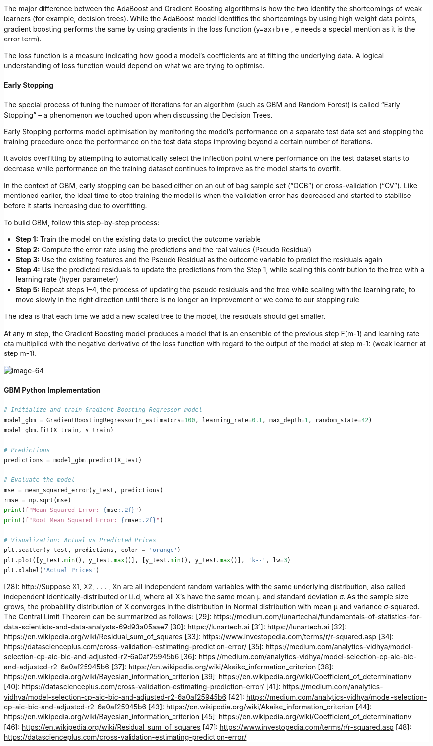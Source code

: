 The major difference between the AdaBoost and Gradient Boosting algorithms is how the two identify the shortcomings of weak learners (for example, decision trees). While the AdaBoost model identifies the shortcomings by using high weight data points, gradient boosting performs the same by using gradients in the loss function (y=ax+b+e , e needs a special mention as it is the error term).

The loss function is a measure indicating how good a model’s coefficients are at fitting the underlying data. A logical understanding of loss function would depend on what we are trying to optimise.

#### Early Stopping

The special process of tuning the number of iterations for an algorithm (such as GBM and Random Forest) is called “Early Stopping” – a phenomenon we touched upon when discussing the Decision Trees.

Early Stopping performs model optimisation by monitoring the model’s performance on a separate test data set and stopping the training procedure once the performance on the test data stops improving beyond a certain number of iterations.

It avoids overfitting by attempting to automatically select the inflection point where performance on the test dataset starts to decrease while performance on the training dataset continues to improve as the model starts to overfit.

In the context of GBM, early stopping can be based either on an out of bag sample set (“OOB”) or cross-validation (“CV”). Like mentioned earlier, the ideal time to stop training the model is when the validation error has decreased and started to stabilise before it starts increasing due to overfitting.

To build GBM, follow this step-by-step process:

-   ****Step 1:**** Train the model on the existing data to predict the outcome variable
-   ****Step 2:**** Compute the error rate using the predictions and the real values (Pseudo Residual)
-   ****Step 3:**** Use the existing features and the Pseudo Residual as the outcome variable to predict the residuals again
-   ****Step 4:**** Use the predicted residuals to update the predictions from the Step 1, while scaling this contribution to the tree with a learning rate (hyper parameter)
-   ****Step 5:**** Repeat steps 1–4, the process of updating the pseudo residuals and the tree while scaling with the learning rate, to move slowly in the right direction until there is no longer an improvement or we come to our stopping rule

The idea is that each time we add a new scaled tree to the model, the residuals should get smaller.

At any m step, the Gradient Boosting model produces a model that is an ensemble of the previous step F(m-1) and learning rate eta multiplied with the negative derivative of the loss function with regard to the output of the model at step m-1: (weak learner at step m-1).

![image-64](https://www.freecodecamp.org/news/content/images/2023/10/image-64.png)

#### GBM Python Implementation

```python
# Initialize and train Gradient Boosting Regressor model
model_gbm = GradientBoostingRegressor(n_estimators=100, learning_rate=0.1, max_depth=1, random_state=42)
model_gbm.fit(X_train, y_train)

# Predictions
predictions = model_gbm.predict(X_test)

# Evaluate the model
mse = mean_squared_error(y_test, predictions)
rmse = np.sqrt(mse)
print(f"Mean Squared Error: {mse:.2f}")
print(f"Root Mean Squared Error: {rmse:.2f}")

# Visualization: Actual vs Predicted Prices
plt.scatter(y_test, predictions, color = 'orange')
plt.plot([y_test.min(), y_test.max()], [y_test.min(), y_test.max()], 'k--', lw=3)
plt.xlabel('Actual Prices')
```

[1]: /news/tag/machine-learning/
[2]: /news/author/tatevkaren/
[3]: #chapter-1-what-is-machine-learning
[4]: #chapter-2-most-popular-machine-learning-algorithms
[5]: #chapter-3-feature-selection-in-machine-learning
[6]: #chapter-4-resampling-techniques-in-machine-learning
[7]: #chapter-5-optimization-techniques
[8]: #about-the-author-that-s-me-
[9]: https://lunartech.ai
[10]: https://towardsdatascience.com/bias-variance-trade-off-overfitting-regularization-in-machine-learning-d79c6d8f20b4
[11]: https://link-to-article.com/
[12]: https://link-to-handbook.com/
[13]: https://lunartech.ai
[14]: https://www.freecodecamp.org/news/supervised-vs-unsupervised-learning/
[15]: https://pub.towardsai.net/complete-guide-to-linear-regression-86c5eddb7eda
[16]: https://pub.towardsai.net/complete-guide-to-linear-regression-86c5eddb7eda
[17]: https://lunartech.ai
[18]: https://en.wikipedia.org/wiki/Deviance_(statistics)
[19]: https://lunartech.ai
[20]: https://www.freecodecamp.org/news/bayes-rule-explained/
[21]: https://towardsdatascience.com/fundamentals-of-statistics-for-data-scientists-and-data-analysts-69d93a05aae7
[22]: https://towardsdatascience.com/naive-bayes-classifier-81d512f50a7c
[23]: https://towardsdatascience.com/bias-variance-trade-off-overfitting-regularization-in-machine-learning-d79c6d8f20b4
[24]: https://lunartech.ai
[25]: https://lunartech.ai/
[26]: https://www.freecodecamp.org/news/what-is-overfitting-machine-learning/
[27]: https://lunartech.ai
[28]: http://Suppose X1, X2, . . . , Xn are all independent random variables with the same underlying distribution, also called independent identically-distributed or i.i.d, where all X’s have the same mean μ and standard deviation σ. As the sample size grows, the probability distribution of X converges in the distribution in Normal distribution with mean μ and variance σ-squared. The Central Limit Theorem can be summarized as follows:
[29]: https://medium.com/lunartechai/fundamentals-of-statistics-for-data-scientists-and-data-analysts-69d93a05aae7
[30]: https://lunartech.ai
[31]: https://lunartech.ai
[32]: https://en.wikipedia.org/wiki/Residual_sum_of_squares
[33]: https://www.investopedia.com/terms/r/r-squared.asp
[34]: https://datascienceplus.com/cross-validation-estimating-prediction-error/
[35]: https://medium.com/analytics-vidhya/model-selection-cp-aic-bic-and-adjusted-r2-6a0af25945b6
[36]: https://medium.com/analytics-vidhya/model-selection-cp-aic-bic-and-adjusted-r2-6a0af25945b6
[37]: https://en.wikipedia.org/wiki/Akaike_information_criterion
[38]: https://en.wikipedia.org/wiki/Bayesian_information_criterion
[39]: https://en.wikipedia.org/wiki/Coefficient_of_determinationv
[40]: https://datascienceplus.com/cross-validation-estimating-prediction-error/
[41]: https://medium.com/analytics-vidhya/model-selection-cp-aic-bic-and-adjusted-r2-6a0af25945b6
[42]: https://medium.com/analytics-vidhya/model-selection-cp-aic-bic-and-adjusted-r2-6a0af25945b6
[43]: https://en.wikipedia.org/wiki/Akaike_information_criterion
[44]: https://en.wikipedia.org/wiki/Bayesian_information_criterion
[45]: https://en.wikipedia.org/wiki/Coefficient_of_determinationv
[46]: https://en.wikipedia.org/wiki/Residual_sum_of_squares
[47]: https://www.investopedia.com/terms/r/r-squared.asp
[48]: https://datascienceplus.com/cross-validation-estimating-prediction-error/